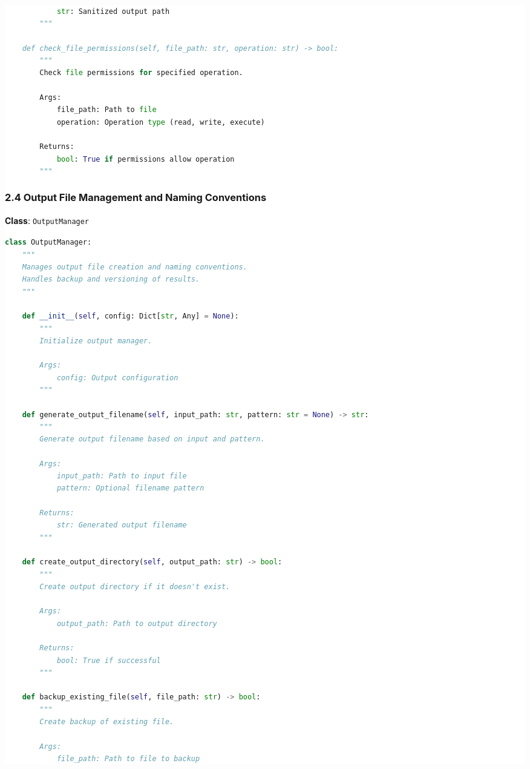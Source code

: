 ```python
            str: Sanitized output path
        """
        
    def check_file_permissions(self, file_path: str, operation: str) -> bool:
        """
        Check file permissions for specified operation.
        
        Args:
            file_path: Path to file
            operation: Operation type (read, write, execute)
            
        Returns:
            bool: True if permissions allow operation
        """
```

### 2.4 Output File Management and Naming Conventions

**Class**: `OutputManager`

```python
class OutputManager:
    """
    Manages output file creation and naming conventions.
    Handles backup and versioning of results.
    """
    
    def __init__(self, config: Dict[str, Any] = None):
        """
        Initialize output manager.
        
        Args:
            config: Output configuration
        """
        
    def generate_output_filename(self, input_path: str, pattern: str = None) -> str:
        """
        Generate output filename based on input and pattern.
        
        Args:
            input_path: Path to input file
            pattern: Optional filename pattern
            
        Returns:
            str: Generated output filename
        """
        
    def create_output_directory(self, output_path: str) -> bool:
        """
        Create output directory if it doesn't exist.
        
        Args:
            output_path: Path to output directory
            
        Returns:
            bool: True if successful
        """
        
    def backup_existing_file(self, file_path: str) -> bool:
        """
        Create backup of existing file.
        
        Args:
            file_path: Path to file to backup
```